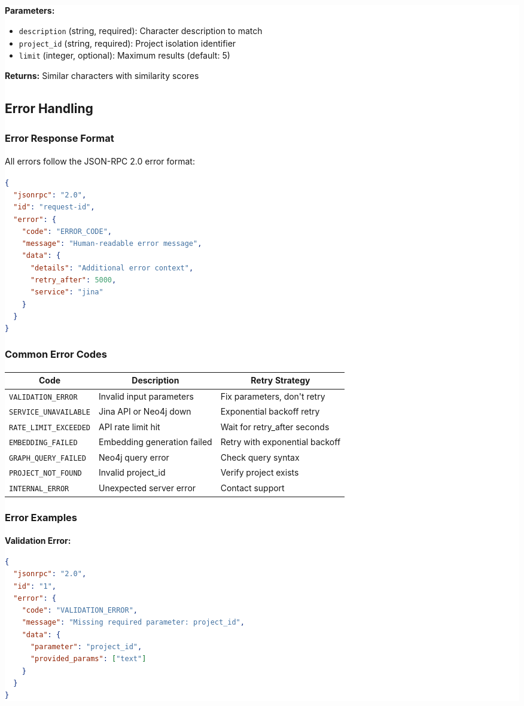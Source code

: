**Parameters:**
- `description` (string, required): Character description to match
- `project_id` (string, required): Project isolation identifier
- `limit` (integer, optional): Maximum results (default: 5)

**Returns:** Similar characters with similarity scores

## Error Handling

### Error Response Format

All errors follow the JSON-RPC 2.0 error format:

```json
{
  "jsonrpc": "2.0",
  "id": "request-id",
  "error": {
    "code": "ERROR_CODE",
    "message": "Human-readable error message",
    "data": {
      "details": "Additional error context",
      "retry_after": 5000,
      "service": "jina"
    }
  }
}
```

### Common Error Codes

| Code | Description | Retry Strategy |
|------|-------------|----------------|
| `VALIDATION_ERROR` | Invalid input parameters | Fix parameters, don't retry |
| `SERVICE_UNAVAILABLE` | Jina API or Neo4j down | Exponential backoff retry |
| `RATE_LIMIT_EXCEEDED` | API rate limit hit | Wait for retry_after seconds |
| `EMBEDDING_FAILED` | Embedding generation failed | Retry with exponential backoff |
| `GRAPH_QUERY_FAILED` | Neo4j query error | Check query syntax |
| `PROJECT_NOT_FOUND` | Invalid project_id | Verify project exists |
| `INTERNAL_ERROR` | Unexpected server error | Contact support |

### Error Examples

**Validation Error:**
```json
{
  "jsonrpc": "2.0",
  "id": "1",
  "error": {
    "code": "VALIDATION_ERROR",
    "message": "Missing required parameter: project_id",
    "data": {
      "parameter": "project_id",
      "provided_params": ["text"]
    }
  }
}
```
